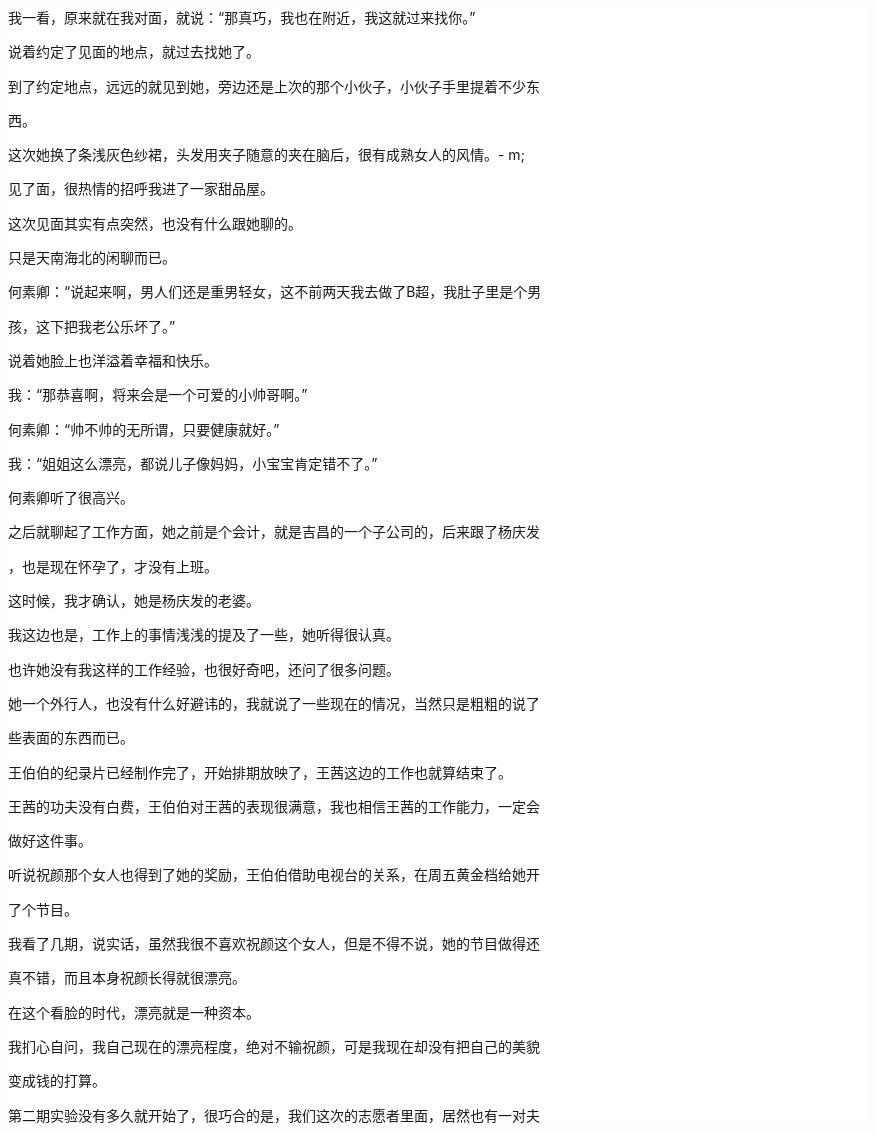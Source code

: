 我一看，原来就在我对面，就说：“那真巧，我也在附近，我这就过来找你。”

说着约定了见面的地点，就过去找她了。

到了约定地点，远远的就见到她，旁边还是上次的那个小伙子，小伙子手里提着不少东

西。

这次她换了条浅灰色纱裙，头发用夹子随意的夹在脑后，很有成熟女人的风情。- m;

见了面，很热情的招呼我进了一家甜品屋。

这次见面其实有点突然，也没有什么跟她聊的。

只是天南海北的闲聊而已。

何素卿：“说起来啊，男人们还是重男轻女，这不前两天我去做了B超，我肚子里是个男

孩，这下把我老公乐坏了。”

说着她脸上也洋溢着幸福和快乐。

我：“那恭喜啊，将来会是一个可爱的小帅哥啊。”

何素卿：“帅不帅的无所谓，只要健康就好。”

我：“姐姐这么漂亮，都说儿子像妈妈，小宝宝肯定错不了。”

何素卿听了很高兴。

之后就聊起了工作方面，她之前是个会计，就是吉昌的一个子公司的，后来跟了杨庆发

，也是现在怀孕了，才没有上班。

这时候，我才确认，她是杨庆发的老婆。

我这边也是，工作上的事情浅浅的提及了一些，她听得很认真。

也许她没有我这样的工作经验，也很好奇吧，还问了很多问题。

她一个外行人，也没有什么好避讳的，我就说了一些现在的情况，当然只是粗粗的说了

些表面的东西而已。

王伯伯的纪录片已经制作完了，开始排期放映了，王茜这边的工作也就算结束了。

王茜的功夫没有白费，王伯伯对王茜的表现很满意，我也相信王茜的工作能力，一定会

做好这件事。

听说祝颜那个女人也得到了她的奖励，王伯伯借助电视台的关系，在周五黄金档给她开

了个节目。

我看了几期，说实话，虽然我很不喜欢祝颜这个女人，但是不得不说，她的节目做得还

真不错，而且本身祝颜长得就很漂亮。

在这个看脸的时代，漂亮就是一种资本。

我扪心自问，我自己现在的漂亮程度，绝对不输祝颜，可是我现在却没有把自己的美貌

变成钱的打算。

第二期实验没有多久就开始了，很巧合的是，我们这次的志愿者里面，居然也有一对夫
